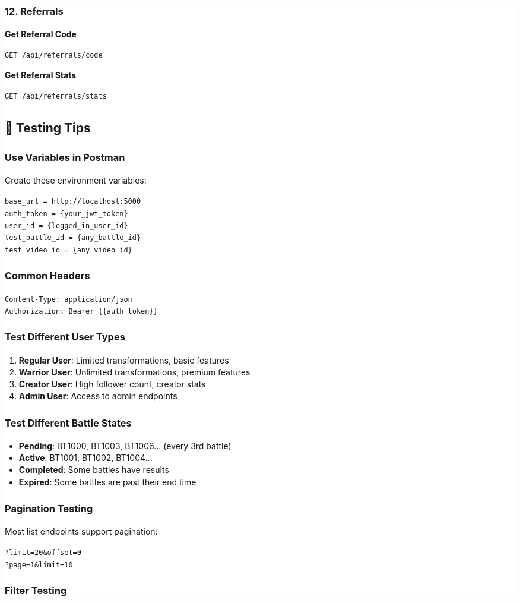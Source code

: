 ### 12. Referrals

**Get Referral Code**
```
GET /api/referrals/code
```

**Get Referral Stats**
```
GET /api/referrals/stats
```

## 📝 Testing Tips

### Use Variables in Postman

Create these environment variables:
```
base_url = http://localhost:5000
auth_token = {your_jwt_token}
user_id = {logged_in_user_id}
test_battle_id = {any_battle_id}
test_video_id = {any_video_id}
```

### Common Headers
```
Content-Type: application/json
Authorization: Bearer {{auth_token}}
```

### Test Different User Types

1. **Regular User**: Limited transformations, basic features
2. **Warrior User**: Unlimited transformations, premium features
3. **Creator User**: High follower count, creator stats
4. **Admin User**: Access to admin endpoints

### Test Different Battle States

- **Pending**: BT1000, BT1003, BT1006... (every 3rd battle)
- **Active**: BT1001, BT1002, BT1004...
- **Completed**: Some battles have results
- **Expired**: Some battles are past their end time

### Pagination Testing

Most list endpoints support pagination:
```
?limit=20&offset=0
?page=1&limit=10
```

### Filter Testing
